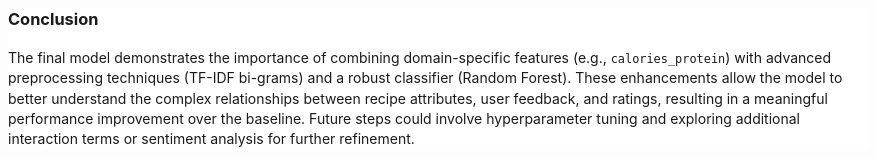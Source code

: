 ### **Conclusion**

The final model demonstrates the importance of combining domain-specific features (e.g., `calories_protein`) with advanced preprocessing techniques (TF-IDF bi-grams) and a robust classifier (Random Forest). These enhancements allow the model to better understand the complex relationships between recipe attributes, user feedback, and ratings, resulting in a meaningful performance improvement over the baseline. Future steps could involve hyperparameter tuning and exploring additional interaction terms or sentiment analysis for further refinement.
